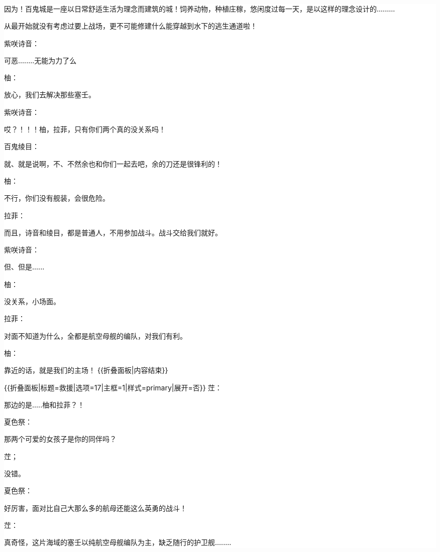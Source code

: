 因为！百鬼城是一座以日常舒适生活为理念而建筑的城！饲养动物，种植庄稼，悠闲度过每一天，是以这样的理念设计的.........

从最开始就没有考虑过要上战场，更不可能修建什么能穿越到水下的逃生通道啦！

紫咲诗音：

可恶........无能为力了么

柚：

放心，我们去解决那些塞壬。

紫咲诗音：

哎？！！！柚，拉菲，只有你们两个真的没关系吗！

百鬼绫目：

就、就是说啊，不、不然余也和你们一起去吧，余的刀还是很锋利的！

柚：

不行，你们没有舰装，会很危险。

拉菲：

而且，诗音和绫目，都是普通人，不用参加战斗。战斗交给我们就好。

紫咲诗音：

但、但是......

柚：

没关系，小场面。

拉菲：

对面不知道为什么，全都是航空母舰的编队，对我们有利。

柚：

靠近的话，就是我们的主场！
{{折叠面板|内容结束}}

{{折叠面板|标题=救援|选项=17|主框=1|样式=primary|展开=否}}
茳：

那边的是.....柚和拉菲？！

夏色祭：

那两个可爱的女孩子是你的同伴吗？

茳；

没错。

夏色祭：

好厉害，面对比自己大那么多的航母还能这么英勇的战斗！

茳：

真奇怪，这片海域的塞壬以纯航空母舰编队为主，缺乏随行的护卫舰........
